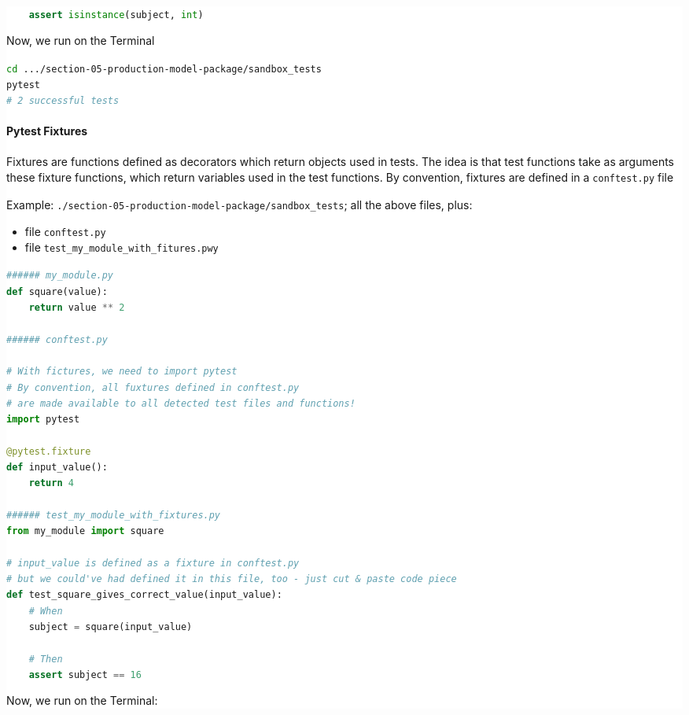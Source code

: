 ```python
    assert isinstance(subject, int)

```

Now, we run on the Terminal

```bash
cd .../section-05-production-model-package/sandbox_tests
pytest
# 2 successful tests
```

#### Pytest Fixtures

Fixtures are functions defined as decorators which return objects used in tests. The idea is that test functions take as arguments these fixture functions, which return variables used in the test functions. By convention, fixtures are defined in a `conftest.py` file

Example: `./section-05-production-model-package/sandbox_tests`; all the above files, plus:
- file `conftest.py`
- file `test_my_module_with_fitures.pwy`

```python
###### my_module.py
def square(value):
    return value ** 2

###### conftest.py

# With fictures, we need to import pytest
# By convention, all fuxtures defined in conftest.py
# are made available to all detected test files and functions!
import pytest

@pytest.fixture
def input_value():
	return 4

###### test_my_module_with_fixtures.py
from my_module import square

# input_value is defined as a fixture in conftest.py
# but we could've had defined it in this file, too - just cut & paste code piece
def test_square_gives_correct_value(input_value):
    # When
    subject = square(input_value)

    # Then
    assert subject == 16

```

Now, we run on the Terminal:
